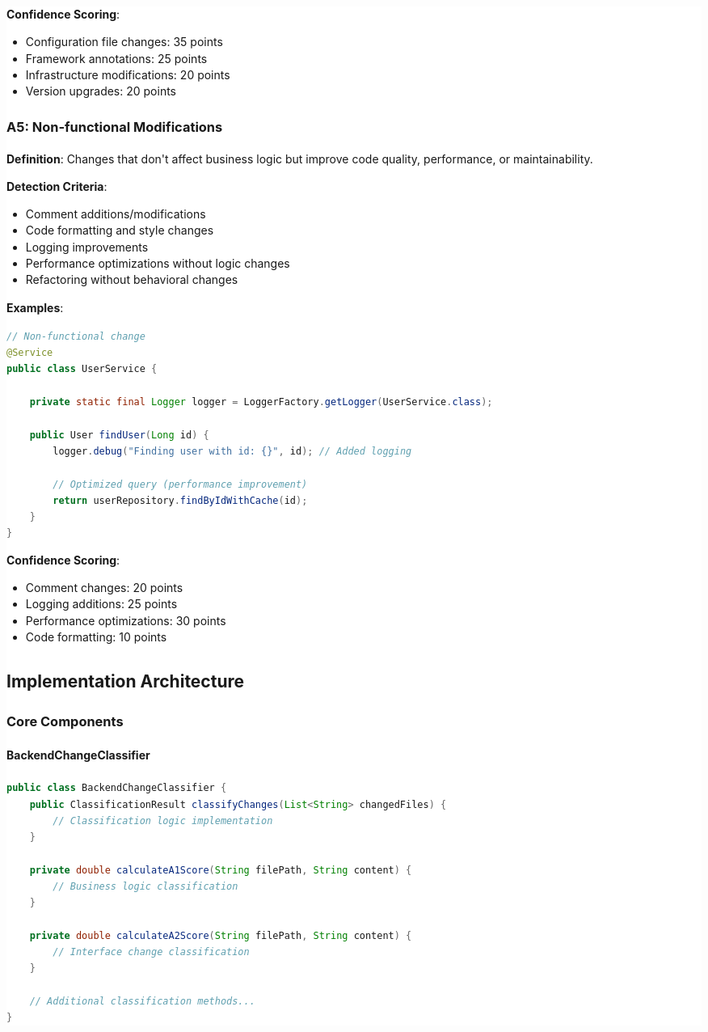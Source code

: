 **Confidence Scoring**:
- Configuration file changes: 35 points
- Framework annotations: 25 points
- Infrastructure modifications: 20 points
- Version upgrades: 20 points

### A5: Non-functional Modifications
**Definition**: Changes that don't affect business logic but improve code quality, performance, or maintainability.

**Detection Criteria**:
- Comment additions/modifications
- Code formatting and style changes
- Logging improvements
- Performance optimizations without logic changes
- Refactoring without behavioral changes

**Examples**:
```java
// Non-functional change
@Service
public class UserService {
    
    private static final Logger logger = LoggerFactory.getLogger(UserService.class);
    
    public User findUser(Long id) {
        logger.debug("Finding user with id: {}", id); // Added logging
        
        // Optimized query (performance improvement)
        return userRepository.findByIdWithCache(id);
    }
}
```

**Confidence Scoring**:
- Comment changes: 20 points
- Logging additions: 25 points
- Performance optimizations: 30 points
- Code formatting: 10 points

## Implementation Architecture

### Core Components

#### BackendChangeClassifier
```java
public class BackendChangeClassifier {
    public ClassificationResult classifyChanges(List<String> changedFiles) {
        // Classification logic implementation
    }
    
    private double calculateA1Score(String filePath, String content) {
        // Business logic classification
    }
    
    private double calculateA2Score(String filePath, String content) {
        // Interface change classification
    }
    
    // Additional classification methods...
}
```

